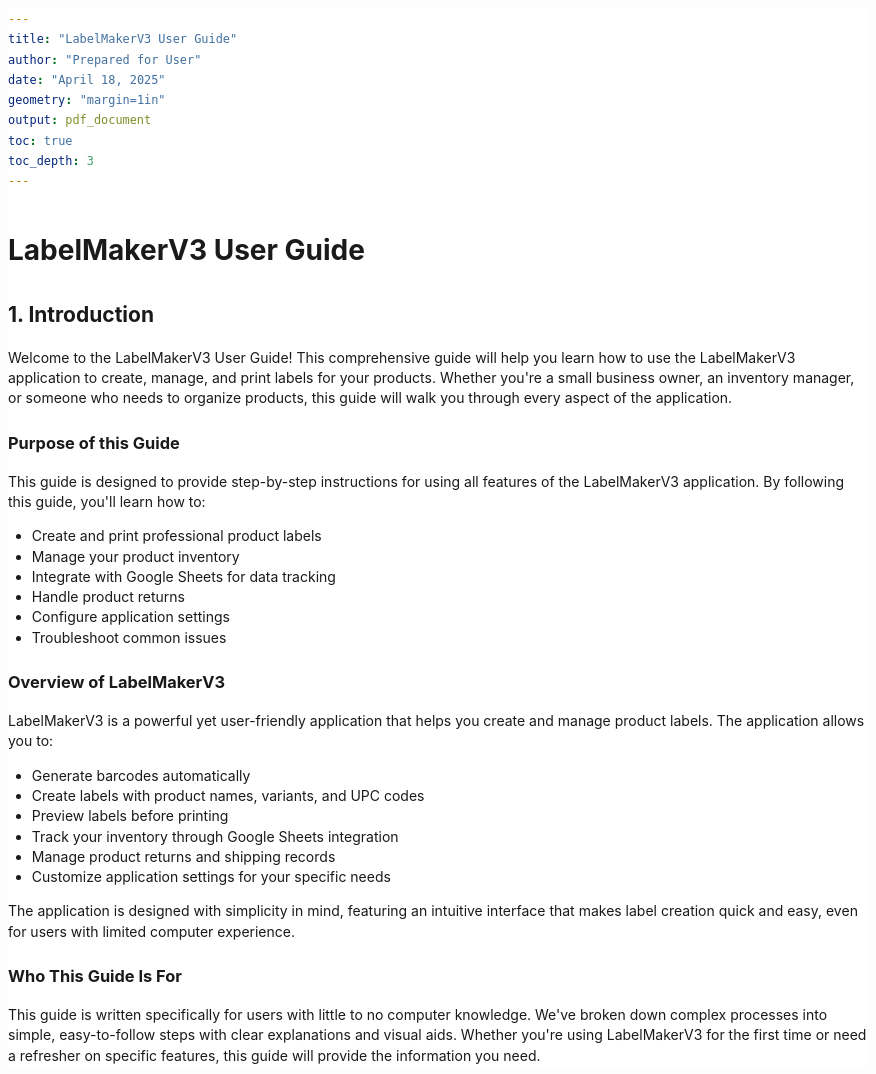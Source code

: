 ```yaml
---
title: "LabelMakerV3 User Guide"
author: "Prepared for User"
date: "April 18, 2025"
geometry: "margin=1in"
output: pdf_document
toc: true
toc_depth: 3
---
```


# LabelMakerV3 User Guide

## 1. Introduction

Welcome to the LabelMakerV3 User Guide! This comprehensive guide will help you learn how to use the LabelMakerV3 application to create, manage, and print labels for your products. Whether you're a small business owner, an inventory manager, or someone who needs to organize products, this guide will walk you through every aspect of the application.

### Purpose of this Guide

This guide is designed to provide step-by-step instructions for using all features of the LabelMakerV3 application. By following this guide, you'll learn how to:

- Create and print professional product labels
- Manage your product inventory
- Integrate with Google Sheets for data tracking
- Handle product returns
- Configure application settings
- Troubleshoot common issues

### Overview of LabelMakerV3

LabelMakerV3 is a powerful yet user-friendly application that helps you create and manage product labels. The application allows you to:

- Generate barcodes automatically
- Create labels with product names, variants, and UPC codes
- Preview labels before printing
- Track your inventory through Google Sheets integration
- Manage product returns and shipping records
- Customize application settings for your specific needs

The application is designed with simplicity in mind, featuring an intuitive interface that makes label creation quick and easy, even for users with limited computer experience.

### Who This Guide Is For

This guide is written specifically for users with little to no computer knowledge. We've broken down complex processes into simple, easy-to-follow steps with clear explanations and visual aids. Whether you're using LabelMakerV3 for the first time or need a refresher on specific features, this guide will provide the information you need.

